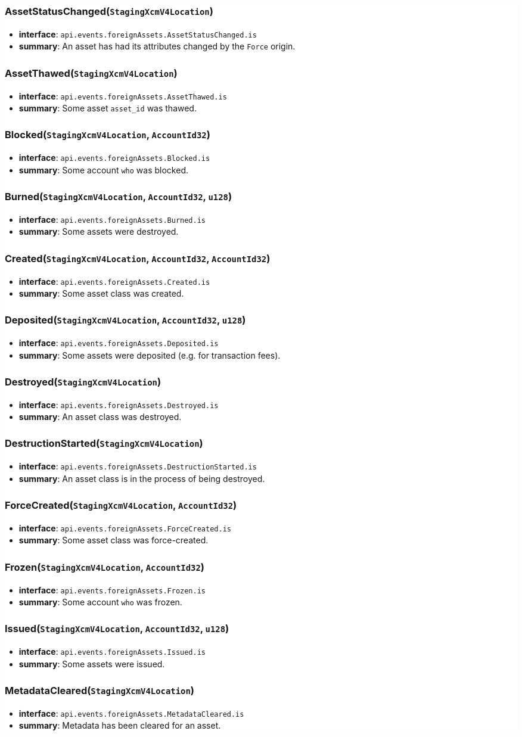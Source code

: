### AssetStatusChanged(`StagingXcmV4Location`)
- **interface**: `api.events.foreignAssets.AssetStatusChanged.is`
- **summary**:    An asset has had its attributes changed by the `Force` origin. 
 
### AssetThawed(`StagingXcmV4Location`)
- **interface**: `api.events.foreignAssets.AssetThawed.is`
- **summary**:    Some asset `asset_id` was thawed. 
 
### Blocked(`StagingXcmV4Location`, `AccountId32`)
- **interface**: `api.events.foreignAssets.Blocked.is`
- **summary**:    Some account `who` was blocked. 
 
### Burned(`StagingXcmV4Location`, `AccountId32`, `u128`)
- **interface**: `api.events.foreignAssets.Burned.is`
- **summary**:    Some assets were destroyed. 
 
### Created(`StagingXcmV4Location`, `AccountId32`, `AccountId32`)
- **interface**: `api.events.foreignAssets.Created.is`
- **summary**:    Some asset class was created. 
 
### Deposited(`StagingXcmV4Location`, `AccountId32`, `u128`)
- **interface**: `api.events.foreignAssets.Deposited.is`
- **summary**:    Some assets were deposited (e.g. for transaction fees). 
 
### Destroyed(`StagingXcmV4Location`)
- **interface**: `api.events.foreignAssets.Destroyed.is`
- **summary**:    An asset class was destroyed. 
 
### DestructionStarted(`StagingXcmV4Location`)
- **interface**: `api.events.foreignAssets.DestructionStarted.is`
- **summary**:    An asset class is in the process of being destroyed. 
 
### ForceCreated(`StagingXcmV4Location`, `AccountId32`)
- **interface**: `api.events.foreignAssets.ForceCreated.is`
- **summary**:    Some asset class was force-created. 
 
### Frozen(`StagingXcmV4Location`, `AccountId32`)
- **interface**: `api.events.foreignAssets.Frozen.is`
- **summary**:    Some account `who` was frozen. 
 
### Issued(`StagingXcmV4Location`, `AccountId32`, `u128`)
- **interface**: `api.events.foreignAssets.Issued.is`
- **summary**:    Some assets were issued. 
 
### MetadataCleared(`StagingXcmV4Location`)
- **interface**: `api.events.foreignAssets.MetadataCleared.is`
- **summary**:    Metadata has been cleared for an asset. 
 